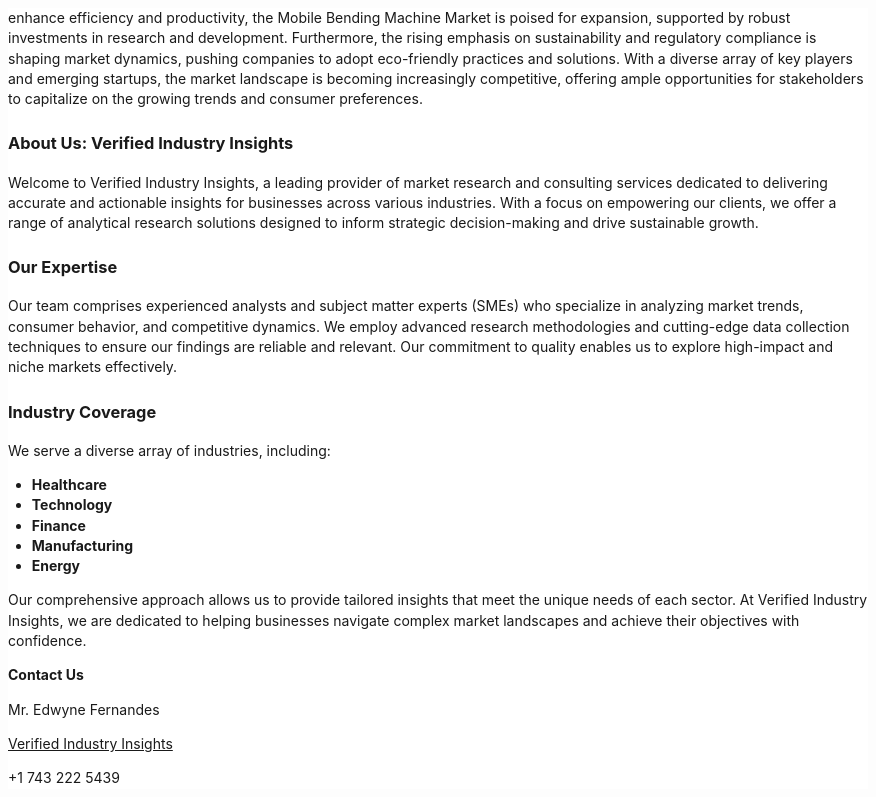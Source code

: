 enhance efficiency and productivity, the Mobile Bending Machine Market is poised for expansion, supported by robust investments in research and development. Furthermore, the rising emphasis on sustainability and regulatory compliance is shaping market dynamics, pushing companies to adopt eco-friendly practices and solutions. With a diverse array of key players and emerging startups, the market landscape is becoming increasingly competitive, offering ample opportunities for stakeholders to capitalize on the growing trends and consumer preferences.</p><h3>About Us: Verified Industry Insights</h3><p>Welcome to Verified Industry Insights, a leading provider of market research and consulting services dedicated to delivering accurate and actionable insights for businesses across various industries. With a focus on empowering our clients, we offer a range of analytical research solutions designed to inform strategic decision-making and drive sustainable growth.</p><h3>Our Expertise</h3><p>Our team comprises experienced analysts and subject matter experts (SMEs) who specialize in analyzing market trends, consumer behavior, and competitive dynamics. We employ advanced research methodologies and cutting-edge data collection techniques to ensure our findings are reliable and relevant. Our commitment to quality enables us to explore high-impact and niche markets effectively.</p><h3>Industry Coverage</h3><p>We serve a diverse array of industries, including:</p><ul><li><strong>Healthcare</strong></li><li><strong>Technology</strong></li><li><strong>Finance</strong></li><li><strong>Manufacturing</strong></li><li><strong>Energy</strong></li></ul><p>Our comprehensive approach allows us to provide tailored insights that meet the unique needs of each sector. At Verified Industry Insights, we are dedicated to helping businesses navigate complex market landscapes and achieve their objectives with confidence.</p><p><strong>Contact Us</strong></p><p>Mr. Edwyne Fernandes</p><p><a href="https://www.verifiedindustryinsights.com/">Verified Industry Insights</a></p><p>+1 743 222 5439</p>
